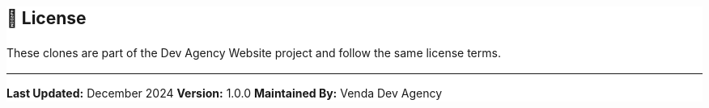 
## 📄 License

These clones are part of the Dev Agency Website project and follow the same license terms.

---

**Last Updated:** December 2024
**Version:** 1.0.0
**Maintained By:** Venda Dev Agency
